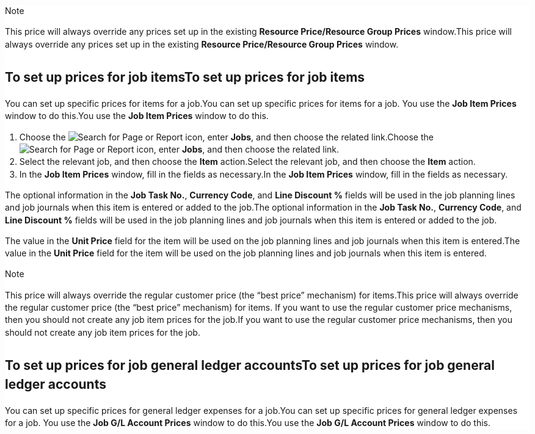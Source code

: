 > [!NOTE]  
>   <span data-ttu-id="f4033-134">This price will always override any prices set up in the existing **Resource Price/Resource Group Prices** window.</span><span class="sxs-lookup"><span data-stu-id="f4033-134">This price will always override any prices set up in the existing **Resource Price/Resource Group Prices** window.</span></span>

## <a name="to-set-up-prices-for-job-items"></a><span data-ttu-id="f4033-135">To set up prices for job items</span><span class="sxs-lookup"><span data-stu-id="f4033-135">To set up prices for job items</span></span>
<span data-ttu-id="f4033-136">You can set up specific prices for items for a job.</span><span class="sxs-lookup"><span data-stu-id="f4033-136">You can set up specific prices for items for a job.</span></span> <span data-ttu-id="f4033-137">You use the **Job Item Prices** window to do this.</span><span class="sxs-lookup"><span data-stu-id="f4033-137">You use the **Job Item Prices** window to do this.</span></span>

1. <span data-ttu-id="f4033-138">Choose the ![Search for Page or Report](media/ui-search/search_small.png "Search for Page or Report icon") icon, enter **Jobs**, and then choose the related link.</span><span class="sxs-lookup"><span data-stu-id="f4033-138">Choose the ![Search for Page or Report](media/ui-search/search_small.png "Search for Page or Report icon") icon, enter **Jobs**, and then choose the related link.</span></span>  
2. <span data-ttu-id="f4033-139">Select the relevant job, and then choose the **Item** action.</span><span class="sxs-lookup"><span data-stu-id="f4033-139">Select the relevant job, and then choose the **Item** action.</span></span>
3. <span data-ttu-id="f4033-140">In the **Job Item Prices** window, fill in the fields as necessary.</span><span class="sxs-lookup"><span data-stu-id="f4033-140">In the **Job Item Prices** window, fill in the fields as necessary.</span></span>

<span data-ttu-id="f4033-141">The optional information in the **Job Task No.**, **Currency Code**, and **Line Discount %** fields will be used in the job planning lines and job journals when this item is entered or added to the job.</span><span class="sxs-lookup"><span data-stu-id="f4033-141">The optional information in the **Job Task No.**, **Currency Code**, and **Line Discount %** fields will be used in the job planning lines and job journals when this item is entered or added to the job.</span></span>  

<span data-ttu-id="f4033-142">The value in the **Unit Price** field for the item will be used on the job planning lines and job journals when this item is entered.</span><span class="sxs-lookup"><span data-stu-id="f4033-142">The value in the **Unit Price** field for the item will be used on the job planning lines and job journals when this item is entered.</span></span>  

> [!NOTE]  
>   <span data-ttu-id="f4033-143">This price will always override the regular customer price (the “best price” mechanism) for items.</span><span class="sxs-lookup"><span data-stu-id="f4033-143">This price will always override the regular customer price (the “best price” mechanism) for items.</span></span> <span data-ttu-id="f4033-144">If you want to use the regular customer price mechanisms, then you should not create any job item prices for the job.</span><span class="sxs-lookup"><span data-stu-id="f4033-144">If you want to use the regular customer price mechanisms, then you should not create any job item prices for the job.</span></span>

## <a name="to-set-up-prices-for-job-general-ledger-accounts"></a><span data-ttu-id="f4033-145">To set up prices for job general ledger accounts</span><span class="sxs-lookup"><span data-stu-id="f4033-145">To set up prices for job general ledger accounts</span></span>
<span data-ttu-id="f4033-146">You can set up specific prices for general ledger expenses for a job.</span><span class="sxs-lookup"><span data-stu-id="f4033-146">You can set up specific prices for general ledger expenses for a job.</span></span> <span data-ttu-id="f4033-147">You use the **Job G/L Account Prices** window to do this.</span><span class="sxs-lookup"><span data-stu-id="f4033-147">You use the **Job G/L Account Prices** window to do this.</span></span>
